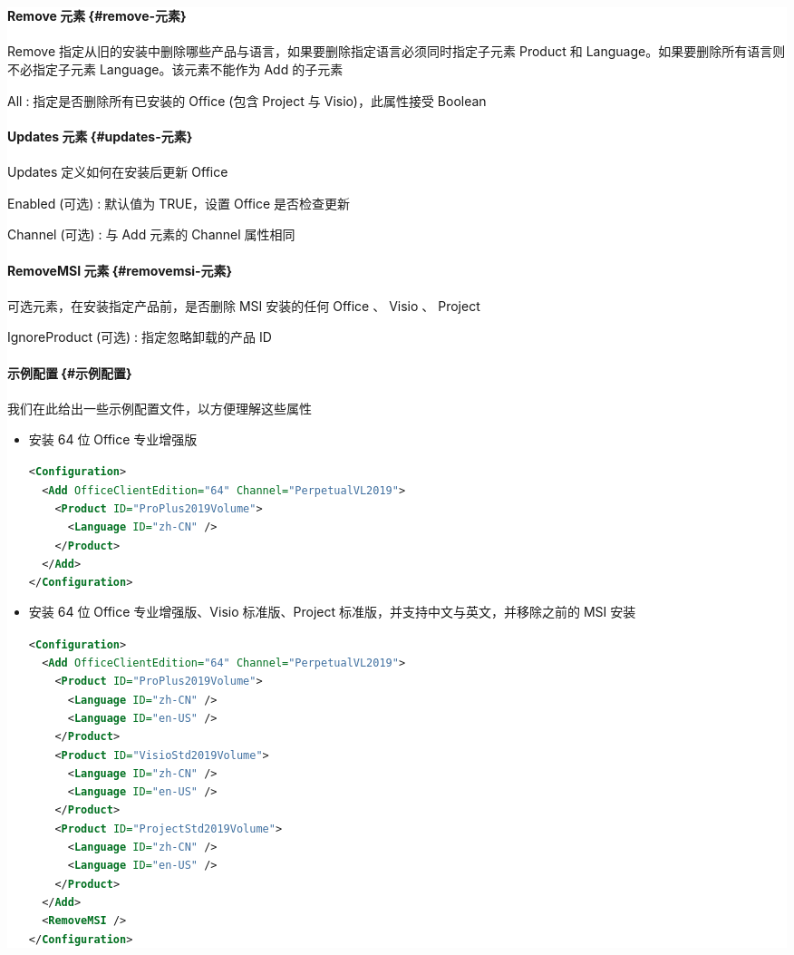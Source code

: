 
#### Remove 元素 {#remove-元素}

Remove 指定从旧的安装中删除哪些产品与语言，如果要删除指定语言必须同时指定子元素
Product 和 Language。如果要删除所有语言则不必指定子元素 Language。该元素不能作为
Add 的子元素

All
: 指定是否删除所有已安装的 Office (包含 Project 与 Visio)，此属性接受
    Boolean


#### Updates 元素 {#updates-元素}

Updates 定义如何在安装后更新 Office

Enabled (可选)
: 默认值为 TRUE，设置 Office 是否检查更新

Channel (可选)
: 与 Add 元素的 Channel 属性相同


#### RemoveMSI 元素 {#removemsi-元素}

可选元素，在安装指定产品前，是否删除 MSI 安装的任何 Office 、 Visio 、 Project

IgnoreProduct (可选)
: 指定忽略卸载的产品 ID


#### 示例配置 {#示例配置}

我们在此给出一些示例配置文件，以方便理解这些属性

-   安装 64 位 Office 专业增强版
    ```xml
    <Configuration>
      <Add OfficeClientEdition="64" Channel="PerpetualVL2019">
        <Product ID="ProPlus2019Volume">
          <Language ID="zh-CN" />
        </Product>
      </Add>
    </Configuration>
    ```
-   安装 64 位 Office 专业增强版、Visio 标准版、Project 标准版，并支持中文与英文，并移除之前的 MSI 安装
    ```xml
    <Configuration>
      <Add OfficeClientEdition="64" Channel="PerpetualVL2019">
        <Product ID="ProPlus2019Volume">
          <Language ID="zh-CN" />
          <Language ID="en-US" />
        </Product>
        <Product ID="VisioStd2019Volume">
          <Language ID="zh-CN" />
          <Language ID="en-US" />
        </Product>
        <Product ID="ProjectStd2019Volume">
          <Language ID="zh-CN" />
          <Language ID="en-US" />
        </Product>
      </Add>
      <RemoveMSI />
    </Configuration>
    ```
